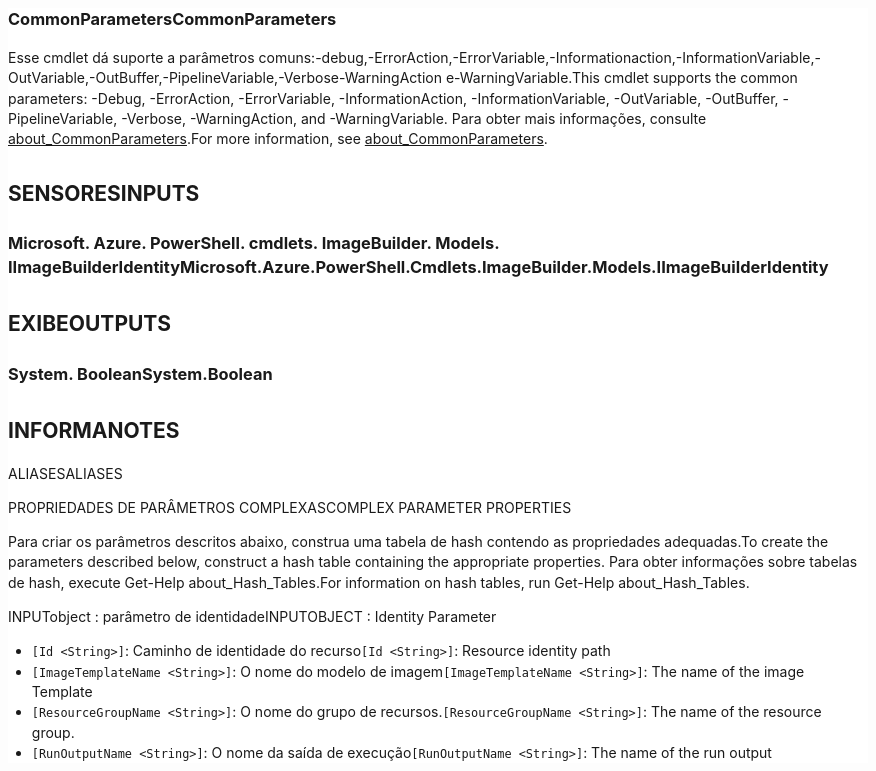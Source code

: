### <span data-ttu-id="b956f-137">CommonParameters</span><span class="sxs-lookup"><span data-stu-id="b956f-137">CommonParameters</span></span>
<span data-ttu-id="b956f-138">Esse cmdlet dá suporte a parâmetros comuns:-debug,-ErrorAction,-ErrorVariable,-Informationaction,-InformationVariable,-OutVariable,-OutBuffer,-PipelineVariable,-Verbose-WarningAction e-WarningVariable.</span><span class="sxs-lookup"><span data-stu-id="b956f-138">This cmdlet supports the common parameters: -Debug, -ErrorAction, -ErrorVariable, -InformationAction, -InformationVariable, -OutVariable, -OutBuffer, -PipelineVariable, -Verbose, -WarningAction, and -WarningVariable.</span></span> <span data-ttu-id="b956f-139">Para obter mais informações, consulte [about_CommonParameters](http://go.microsoft.com/fwlink/?LinkID=113216).</span><span class="sxs-lookup"><span data-stu-id="b956f-139">For more information, see [about_CommonParameters](http://go.microsoft.com/fwlink/?LinkID=113216).</span></span>

## <span data-ttu-id="b956f-140">SENSORES</span><span class="sxs-lookup"><span data-stu-id="b956f-140">INPUTS</span></span>

### <span data-ttu-id="b956f-141">Microsoft. Azure. PowerShell. cmdlets. ImageBuilder. Models. IImageBuilderIdentity</span><span class="sxs-lookup"><span data-stu-id="b956f-141">Microsoft.Azure.PowerShell.Cmdlets.ImageBuilder.Models.IImageBuilderIdentity</span></span>

## <span data-ttu-id="b956f-142">EXIBE</span><span class="sxs-lookup"><span data-stu-id="b956f-142">OUTPUTS</span></span>

### <span data-ttu-id="b956f-143">System. Boolean</span><span class="sxs-lookup"><span data-stu-id="b956f-143">System.Boolean</span></span>

## <span data-ttu-id="b956f-144">INFORMA</span><span class="sxs-lookup"><span data-stu-id="b956f-144">NOTES</span></span>

<span data-ttu-id="b956f-145">ALIASES</span><span class="sxs-lookup"><span data-stu-id="b956f-145">ALIASES</span></span>

<span data-ttu-id="b956f-146">PROPRIEDADES DE PARÂMETROS COMPLEXAS</span><span class="sxs-lookup"><span data-stu-id="b956f-146">COMPLEX PARAMETER PROPERTIES</span></span>

<span data-ttu-id="b956f-147">Para criar os parâmetros descritos abaixo, construa uma tabela de hash contendo as propriedades adequadas.</span><span class="sxs-lookup"><span data-stu-id="b956f-147">To create the parameters described below, construct a hash table containing the appropriate properties.</span></span> <span data-ttu-id="b956f-148">Para obter informações sobre tabelas de hash, execute Get-Help about_Hash_Tables.</span><span class="sxs-lookup"><span data-stu-id="b956f-148">For information on hash tables, run Get-Help about_Hash_Tables.</span></span>


<span data-ttu-id="b956f-149">INPUTobject <IImageBuilderIdentity> : parâmetro de identidade</span><span class="sxs-lookup"><span data-stu-id="b956f-149">INPUTOBJECT <IImageBuilderIdentity>: Identity Parameter</span></span>
  - <span data-ttu-id="b956f-150">`[Id <String>]`: Caminho de identidade do recurso</span><span class="sxs-lookup"><span data-stu-id="b956f-150">`[Id <String>]`: Resource identity path</span></span>
  - <span data-ttu-id="b956f-151">`[ImageTemplateName <String>]`: O nome do modelo de imagem</span><span class="sxs-lookup"><span data-stu-id="b956f-151">`[ImageTemplateName <String>]`: The name of the image Template</span></span>
  - <span data-ttu-id="b956f-152">`[ResourceGroupName <String>]`: O nome do grupo de recursos.</span><span class="sxs-lookup"><span data-stu-id="b956f-152">`[ResourceGroupName <String>]`: The name of the resource group.</span></span>
  - <span data-ttu-id="b956f-153">`[RunOutputName <String>]`: O nome da saída de execução</span><span class="sxs-lookup"><span data-stu-id="b956f-153">`[RunOutputName <String>]`: The name of the run output</span></span>